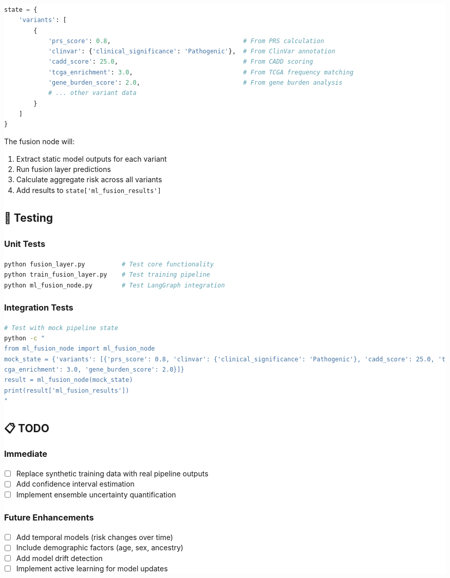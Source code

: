 ```python
state = {
    'variants': [
        {
            'prs_score': 0.8,                                    # From PRS calculation
            'clinvar': {'clinical_significance': 'Pathogenic'},  # From ClinVar annotation
            'cadd_score': 25.0,                                  # From CADD scoring
            'tcga_enrichment': 3.0,                              # From TCGA frequency matching
            'gene_burden_score': 2.0,                            # From gene burden analysis
            # ... other variant data
        }
    ]
}
```

The fusion node will:
1. Extract static model outputs for each variant
2. Run fusion layer predictions
3. Calculate aggregate risk across all variants
4. Add results to `state['ml_fusion_results']`

## 🧪 Testing

### Unit Tests
```bash
python fusion_layer.py          # Test core functionality
python train_fusion_layer.py    # Test training pipeline
python ml_fusion_node.py        # Test LangGraph integration
```

### Integration Tests
```bash
# Test with mock pipeline state
python -c "
from ml_fusion_node import ml_fusion_node
mock_state = {'variants': [{'prs_score': 0.8, 'clinvar': {'clinical_significance': 'Pathogenic'}, 'cadd_score': 25.0, 'tcga_enrichment': 3.0, 'gene_burden_score': 2.0}]}
result = ml_fusion_node(mock_state)
print(result['ml_fusion_results'])
"
```

## 📋 TODO

### Immediate
- [ ] Replace synthetic training data with real pipeline outputs
- [ ] Add confidence interval estimation
- [ ] Implement ensemble uncertainty quantification

### Future Enhancements
- [ ] Add temporal models (risk changes over time)
- [ ] Include demographic factors (age, sex, ancestry)
- [ ] Add model drift detection
- [ ] Implement active learning for model updates
